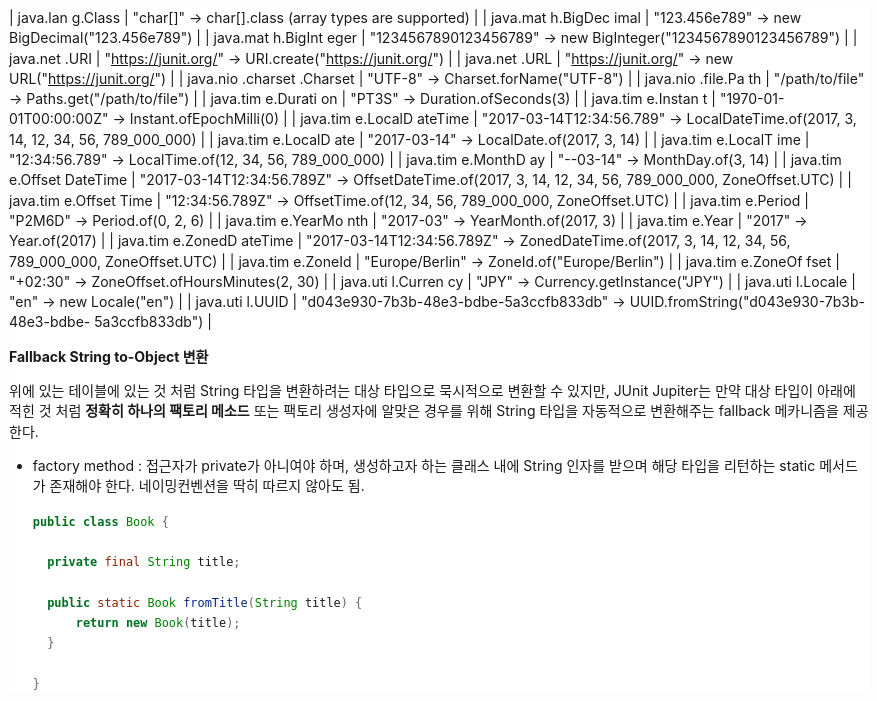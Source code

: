 | java.lan g.Class           | "char[]" → char[].class (array types are supported)          |
| java.mat h.BigDec imal     | "123.456e789" → new BigDecimal("123.456e789")                |
| java.mat h.BigInt eger     | "1234567890123456789" → new BigInteger("1234567890123456789") |
| java.net .URI              | "https://junit.org/" → URI.create("https://junit.org/")      |
| java.net .URL              | "https://junit.org/" → new URL("https://junit.org/")         |
| java.nio .charset .Charset | "UTF-8" → Charset.forName("UTF-8")                           |
| java.nio .file.Pa th       | "/path/to/file" → Paths.get("/path/to/file")                 |
| java.tim e.Durati on       | "PT3S" → Duration.ofSeconds(3)                               |
| java.tim e.Instan t        | "1970-01-01T00:00:00Z" → Instant.ofEpochMilli(0)             |
| java.tim e.LocalD ateTime  | "2017-03-14T12:34:56.789" → LocalDateTime.of(2017, 3, 14, 12, 34, 56, 789_000_000) |
| java.tim e.LocalD ate      | "2017-03-14" → LocalDate.of(2017, 3, 14)                     |
| java.tim e.LocalT ime      | "12:34:56.789" → LocalTime.of(12, 34, 56, 789_000_000)       |
| java.tim e.MonthD ay       | "--03-14" → MonthDay.of(3, 14)                               |
| java.tim e.Offset DateTime | "2017-03-14T12:34:56.789Z" → OffsetDateTime.of(2017, 3, 14, 12, 34, 56, 789_000_000, ZoneOffset.UTC) |
| java.tim e.Offset Time     | "12:34:56.789Z" → OffsetTime.of(12, 34, 56, 789_000_000, ZoneOffset.UTC) |
| java.tim e.Period          | "P2M6D" → Period.of(0, 2, 6)                                |
| java.tim e.YearMo nth      | "2017-03" → YearMonth.of(2017, 3)                            |
| java.tim e.Year            | "2017" → Year.of(2017)                                       |
| java.tim e.ZonedD ateTime  | "2017-03-14T12:34:56.789Z" → ZonedDateTime.of(2017, 3, 14, 12, 34, 56, 789_000_000, ZoneOffset.UTC) |
| java.tim e.ZoneId          | "Europe/Berlin" → ZoneId.of("Europe/Berlin")                |
| java.tim e.ZoneOf fset     | "+02:30" → ZoneOffset.ofHoursMinutes(2, 30)                  |
| java.uti l.Curren cy       | "JPY" → Currency.getInstance("JPY")                          |
| java.uti l.Locale          | "en" → new Locale("en")                                     |
| java.uti l.UUID            | "d043e930-7b3b-48e3-bdbe-5a3ccfb833db" → UUID.fromString("d043e930-7b3b-48e3-bdbe- 5a3ccfb833db") |

**Fallback String to-Object 변환** 

위에 있는 테이블에 있는 것 처럼 String 타입을 변환하려는 대상 타입으로 묵시적으로 변환할 수 있지만, JUnit Jupiter는 만약 대상 타입이 아래에 적힌 것 처럼 **정확히 하나의 팩토리 메소드** 또는 팩토리 생성자에 알맞은 경우를 위해 String 타입을 자동적으로 변환해주는 fallback 메카니즘을 제공한다.

- factory method : 접근자가 private가 아니여야 하며, 생성하고자 하는 클래스 내에 String 인자를 받으며 해당 타입을 리턴하는 static 메서드가 존재해야 한다. 네이밍컨벤션을 딱히 따르지 않아도 됨.

  ```java
  public class Book {
  
    private final String title;
    
    public static Book fromTitle(String title) {
  		return new Book(title); 
    }
  
  }
  ```
